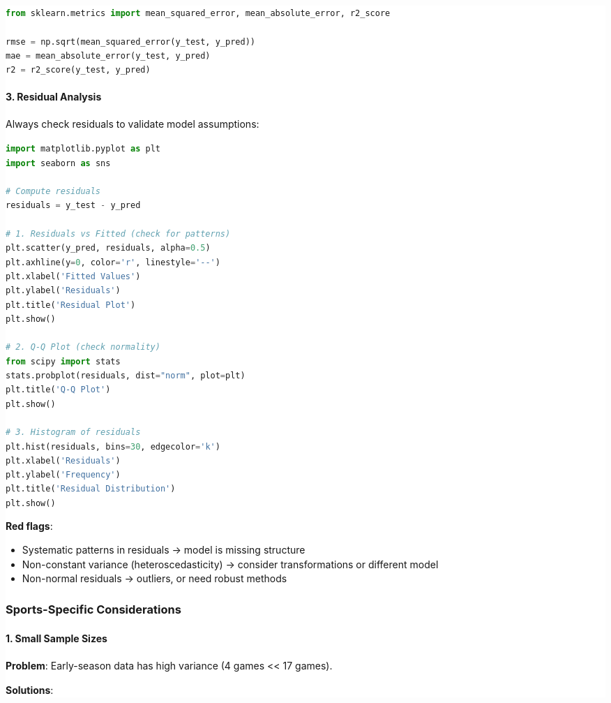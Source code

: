```python
from sklearn.metrics import mean_squared_error, mean_absolute_error, r2_score

rmse = np.sqrt(mean_squared_error(y_test, y_pred))
mae = mean_absolute_error(y_test, y_pred)
r2 = r2_score(y_test, y_pred)
```

#### 3. **Residual Analysis**

Always check residuals to validate model assumptions:

```python
import matplotlib.pyplot as plt
import seaborn as sns

# Compute residuals
residuals = y_test - y_pred

# 1. Residuals vs Fitted (check for patterns)
plt.scatter(y_pred, residuals, alpha=0.5)
plt.axhline(y=0, color='r', linestyle='--')
plt.xlabel('Fitted Values')
plt.ylabel('Residuals')
plt.title('Residual Plot')
plt.show()

# 2. Q-Q Plot (check normality)
from scipy import stats
stats.probplot(residuals, dist="norm", plot=plt)
plt.title('Q-Q Plot')
plt.show()

# 3. Histogram of residuals
plt.hist(residuals, bins=30, edgecolor='k')
plt.xlabel('Residuals')
plt.ylabel('Frequency')
plt.title('Residual Distribution')
plt.show()
```

**Red flags**:

- Systematic patterns in residuals → model is missing structure
- Non-constant variance (heteroscedasticity) → consider transformations or different model
- Non-normal residuals → outliers, or need robust methods

### Sports-Specific Considerations

#### 1. **Small Sample Sizes**

**Problem**: Early-season data has high variance (4 games \<< 17 games).

**Solutions**:
